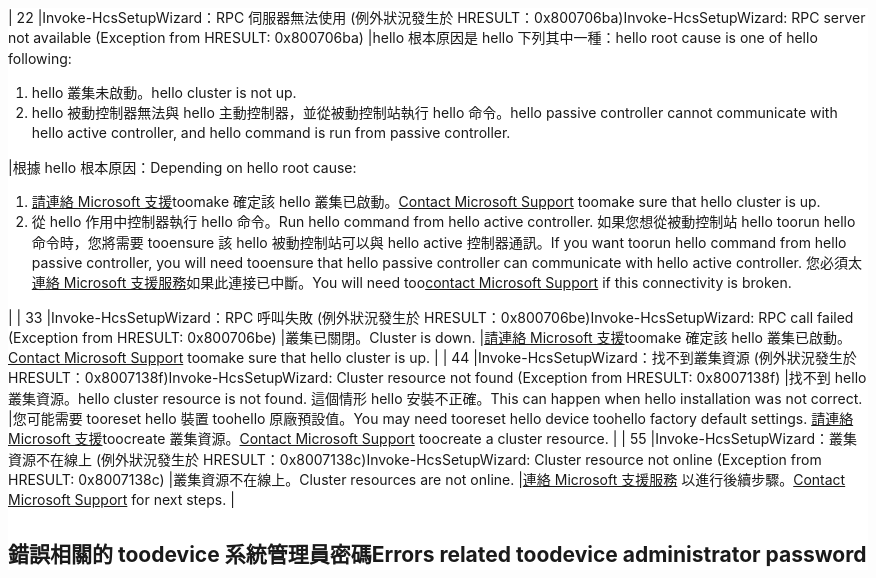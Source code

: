 | <span data-ttu-id="c4207-200">2</span><span class="sxs-lookup"><span data-stu-id="c4207-200">2</span></span> |<span data-ttu-id="c4207-201">Invoke-HcsSetupWizard：RPC 伺服器無法使用 (例外狀況發生於 HRESULT：0x800706ba)</span><span class="sxs-lookup"><span data-stu-id="c4207-201">Invoke-HcsSetupWizard: RPC server not available (Exception from HRESULT: 0x800706ba)</span></span> |<span data-ttu-id="c4207-202">hello 根本原因是 hello 下列其中一種：</span><span class="sxs-lookup"><span data-stu-id="c4207-202">hello root cause is one of hello following:</span></span><ol><li><span data-ttu-id="c4207-203">hello 叢集未啟動。</span><span class="sxs-lookup"><span data-stu-id="c4207-203">hello cluster is not up.</span></span></li><li><span data-ttu-id="c4207-204">hello 被動控制器無法與 hello 主動控制器，並從被動控制站執行 hello 命令。</span><span class="sxs-lookup"><span data-stu-id="c4207-204">hello passive controller cannot communicate with hello active controller, and hello command is run from passive controller.</span></span></li></ol> |<span data-ttu-id="c4207-205">根據 hello 根本原因：</span><span class="sxs-lookup"><span data-stu-id="c4207-205">Depending on hello root cause:</span></span><ol><li><span data-ttu-id="c4207-206">[請連絡 Microsoft 支援](storsimple-8000-contact-microsoft-support.md)toomake 確定該 hello 叢集已啟動。</span><span class="sxs-lookup"><span data-stu-id="c4207-206">[Contact Microsoft Support](storsimple-8000-contact-microsoft-support.md) toomake sure that hello cluster is up.</span></span></li><li><span data-ttu-id="c4207-207">從 hello 作用中控制器執行 hello 命令。</span><span class="sxs-lookup"><span data-stu-id="c4207-207">Run hello command from hello active controller.</span></span> <span data-ttu-id="c4207-208">如果您想從被動控制站 hello toorun hello 命令時，您將需要 tooensure 該 hello 被動控制站可以與 hello active 控制器通訊。</span><span class="sxs-lookup"><span data-stu-id="c4207-208">If you want toorun hello command from hello passive controller, you will need tooensure that hello passive controller can communicate with hello active controller.</span></span> <span data-ttu-id="c4207-209">您必須太[連絡 Microsoft 支援服務](storsimple-8000-contact-microsoft-support.md)如果此連接已中斷。</span><span class="sxs-lookup"><span data-stu-id="c4207-209">You will need too[contact Microsoft Support](storsimple-8000-contact-microsoft-support.md) if this connectivity is broken.</span></span></li></ol> |
| <span data-ttu-id="c4207-210">3</span><span class="sxs-lookup"><span data-stu-id="c4207-210">3</span></span> |<span data-ttu-id="c4207-211">Invoke-HcsSetupWizard：RPC 呼叫失敗 (例外狀況發生於 HRESULT：0x800706be)</span><span class="sxs-lookup"><span data-stu-id="c4207-211">Invoke-HcsSetupWizard: RPC call failed (Exception from HRESULT: 0x800706be)</span></span> |<span data-ttu-id="c4207-212">叢集已關閉。</span><span class="sxs-lookup"><span data-stu-id="c4207-212">Cluster is down.</span></span> |<span data-ttu-id="c4207-213">[請連絡 Microsoft 支援](storsimple-8000-contact-microsoft-support.md)toomake 確定該 hello 叢集已啟動。</span><span class="sxs-lookup"><span data-stu-id="c4207-213">[Contact Microsoft Support](storsimple-8000-contact-microsoft-support.md) toomake sure that hello cluster is up.</span></span> |
| <span data-ttu-id="c4207-214">4</span><span class="sxs-lookup"><span data-stu-id="c4207-214">4</span></span> |<span data-ttu-id="c4207-215">Invoke-HcsSetupWizard：找不到叢集資源 (例外狀況發生於 HRESULT：0x8007138f)</span><span class="sxs-lookup"><span data-stu-id="c4207-215">Invoke-HcsSetupWizard: Cluster resource not found (Exception from HRESULT: 0x8007138f)</span></span> |<span data-ttu-id="c4207-216">找不到 hello 叢集資源。</span><span class="sxs-lookup"><span data-stu-id="c4207-216">hello cluster resource is not found.</span></span> <span data-ttu-id="c4207-217">這個情形 hello 安裝不正確。</span><span class="sxs-lookup"><span data-stu-id="c4207-217">This can happen when hello installation was not correct.</span></span> |<span data-ttu-id="c4207-218">您可能需要 tooreset hello 裝置 toohello 原廠預設值。</span><span class="sxs-lookup"><span data-stu-id="c4207-218">You may need tooreset hello device toohello factory default settings.</span></span> <span data-ttu-id="c4207-219">[請連絡 Microsoft 支援](storsimple-8000-contact-microsoft-support.md)toocreate 叢集資源。</span><span class="sxs-lookup"><span data-stu-id="c4207-219">[Contact Microsoft Support](storsimple-8000-contact-microsoft-support.md) toocreate a cluster resource.</span></span> |
| <span data-ttu-id="c4207-220">5</span><span class="sxs-lookup"><span data-stu-id="c4207-220">5</span></span> |<span data-ttu-id="c4207-221">Invoke-HcsSetupWizard：叢集資源不在線上 (例外狀況發生於 HRESULT：0x8007138c)</span><span class="sxs-lookup"><span data-stu-id="c4207-221">Invoke-HcsSetupWizard: Cluster resource not online (Exception from HRESULT: 0x8007138c)</span></span> |<span data-ttu-id="c4207-222">叢集資源不在線上。</span><span class="sxs-lookup"><span data-stu-id="c4207-222">Cluster resources are not online.</span></span> |<span data-ttu-id="c4207-223">[連絡 Microsoft 支援服務](storsimple-8000-contact-microsoft-support.md) 以進行後續步驟。</span><span class="sxs-lookup"><span data-stu-id="c4207-223">[Contact Microsoft Support](storsimple-8000-contact-microsoft-support.md) for next steps.</span></span> |

## <a name="errors-related-toodevice-administrator-password"></a><span data-ttu-id="c4207-224">錯誤相關的 toodevice 系統管理員密碼</span><span class="sxs-lookup"><span data-stu-id="c4207-224">Errors related toodevice administrator password</span></span>
